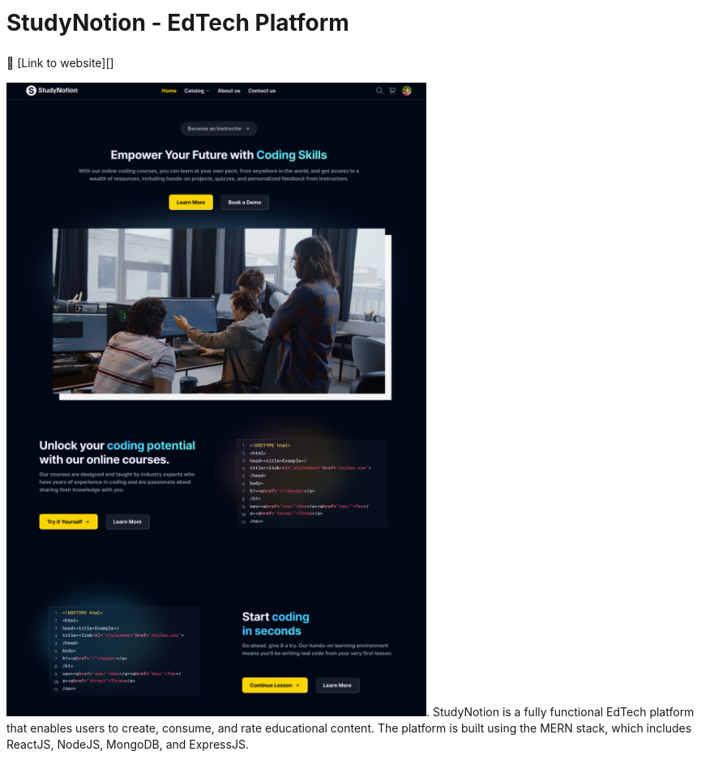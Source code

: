
# StudyNotion - EdTech Platform
:rocket: [Link to website][] 


![Main Page](images/mainpage.png).
StudyNotion is a fully functional EdTech platform that enables users to create, consume, and rate educational content. The platform is built using the MERN stack, which includes ReactJS, NodeJS, MongoDB, and ExpressJS.
